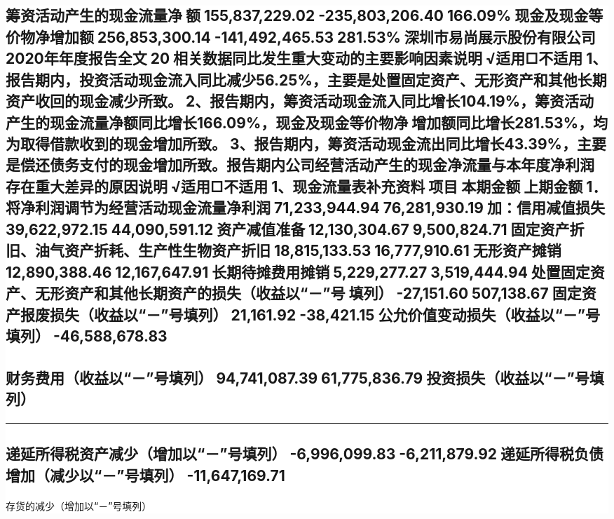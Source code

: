 筹资活动产生的现金流量净
额
155,837,229.02
-235,803,206.40
166.09%
现金及现金等价物净增加额
256,853,300.14
-141,492,465.53
281.53%
深圳市易尚展示股份有限公司2020年年度报告全文
20
相关数据同比发生重大变动的主要影响因素说明
√适用□不适用
1、报告期内，投资活动现金流入同比减少56.25%，主要是处置固定资产、无形资产和其他长期资产收回的现金减少所致。
2、报告期内，筹资活动现金流入同比增长104.19%，筹资活动产生的现金流量净额同比增长166.09%，现金及现金等价物净
增加额同比增长281.53%，均为取得借款收到的现金增加所致。
3、报告期内，筹资活动现金流出同比增长43.39%，主要是偿还债务支付的现金增加所致。报告期内公司经营活动产生的现金净流量与本年度净利润存在重大差异的原因说明
√适用□不适用
1、现金流量表补充资料
项目
本期金额
上期金额
1．将净利润调节为经营活动现金流量净利润
71,233,944.94
76,281,930.19
加：信用减值损失
39,622,972.15
44,090,591.12
资产减值准备
12,130,304.67
9,500,824.71
固定资产折旧、油气资产折耗、生产性生物资产折旧
18,815,133.53
16,777,910.61
无形资产摊销
12,890,388.46
12,167,647.91
长期待摊费用摊销
5,229,277.27
3,519,444.94
处置固定资产、无形资产和其他长期资产的损失（收益以“－”号
填列）
-27,151.60
507,138.67
固定资产报废损失（收益以“－”号填列）
21,161.92
-38,421.15
公允价值变动损失（收益以“－”号填列）
-46,588,678.83
---
财务费用（收益以“－”号填列）
94,741,087.39
61,775,836.79
投资损失（收益以“－”号填列）
---
---
递延所得税资产减少（增加以“－”号填列）
-6,996,099.83
-6,211,879.92
递延所得税负债增加（减少以“－”号填列）
-11,647,169.71
---
存货的减少（增加以“－”号填列）